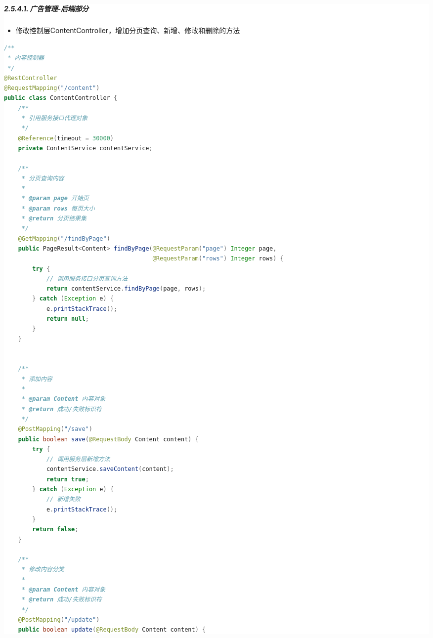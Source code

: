 ##### 2.5.4.1. 广告管理-后端部分

- 修改控制层ContentController，增加分页查询、新增、修改和删除的方法

```java
/**
 * 内容控制器
 */
@RestController
@RequestMapping("/content")
public class ContentController {
    /**
     * 引用服务接口代理对象
     */
    @Reference(timeout = 30000)
    private ContentService contentService;

    /**
     * 分页查询内容
     *
     * @param page 开始页
     * @param rows 每页大小
     * @return 分页结果集
     */
    @GetMapping("/findByPage")
    public PageResult<Content> findByPage(@RequestParam("page") Integer page,
                                          @RequestParam("rows") Integer rows) {
        try {
            // 调用服务接口分页查询方法
            return contentService.findByPage(page, rows);
        } catch (Exception e) {
            e.printStackTrace();
            return null;
        }
    }


    /**
     * 添加内容
     *
     * @param Content 内容对象
     * @return 成功/失败标识符
     */
    @PostMapping("/save")
    public boolean save(@RequestBody Content content) {
        try {
            // 调用服务层新增方法
            contentService.saveContent(content);
            return true;
        } catch (Exception e) {
            // 新增失败
            e.printStackTrace();
        }
        return false;
    }

    /**
     * 修改内容分类
     *
     * @param Content 内容对象
     * @return 成功/失败标识符
     */
    @PostMapping("/update")
    public boolean update(@RequestBody Content content) {
```